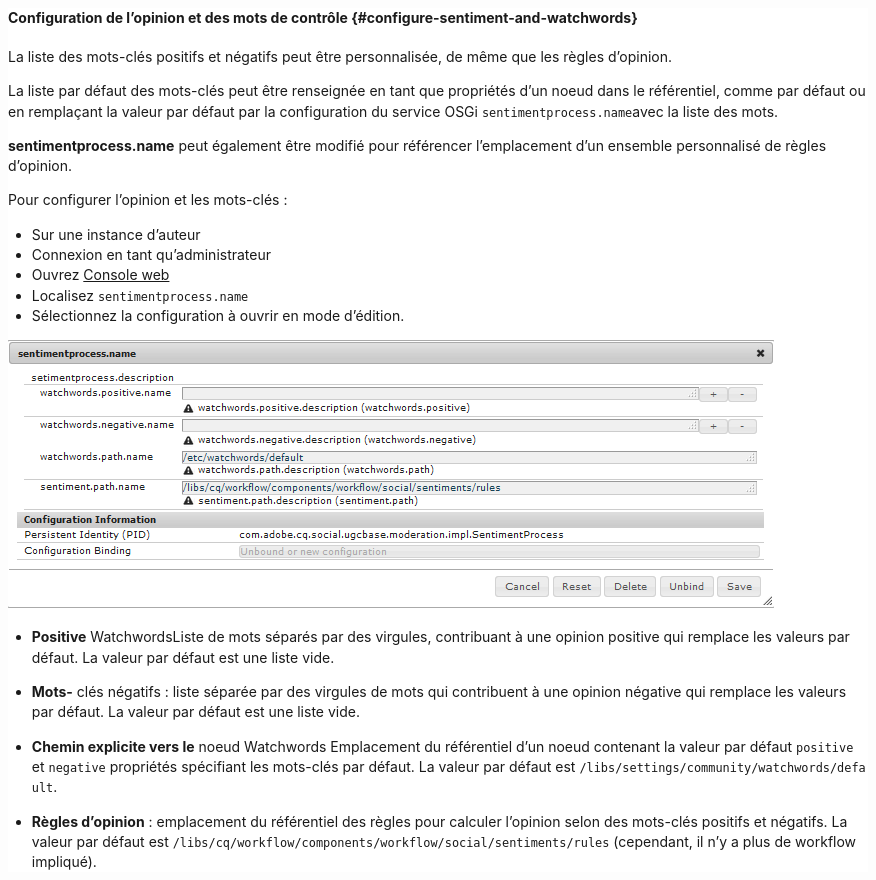 #### Configuration de l’opinion et des mots de contrôle {#configure-sentiment-and-watchwords}

La liste des mots-clés positifs et négatifs peut être personnalisée, de même que les règles d’opinion.

La liste par défaut des mots-clés peut être renseignée en tant que propriétés d’un noeud dans le référentiel, comme par défaut ou en remplaçant la valeur par défaut par la configuration du service OSGi `sentimentprocess.name`avec la liste des mots.

**sentimentprocess.name** peut également être modifié pour référencer l’emplacement d’un ensemble personnalisé de règles d’opinion.

Pour configurer l’opinion et les mots-clés :

* Sur une instance d’auteur
* Connexion en tant qu’administrateur
* Ouvrez [Console web](http://localhost:4502/system/console/configMgr)
* Localisez `sentimentprocess.name`
* Sélectionnez la configuration à ouvrir en mode d’édition.

![sentimentprocess](assets/sentimentprocess.png)

* **Positive**
WatchwordsListe de mots séparés par des virgules, contribuant à une opinion positive qui remplace les valeurs par défaut. La valeur par défaut est une liste vide.

* **Mots-**
clés négatifs : liste séparée par des virgules de mots qui contribuent à une opinion négative qui remplace les valeurs par défaut. La valeur par défaut est une liste vide.

* **Chemin explicite vers le**
noeud Watchwords Emplacement du référentiel d’un noeud contenant la valeur par défaut 
`positive` et  `negative` propriétés spécifiant les mots-clés par défaut. La valeur par défaut est `/libs/settings/community/watchwords/default`.

* **Règles d’opinion**
: emplacement du référentiel des règles pour calculer l’opinion selon des mots-clés positifs et négatifs. La valeur par défaut est 
`/libs/cq/workflow/components/workflow/social/sentiments/rules` (cependant, il n’y a plus de workflow impliqué).
